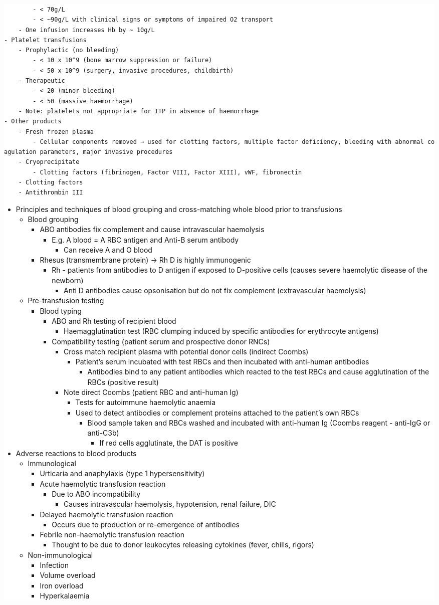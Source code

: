             - < 70g/L
            - < ~90g/L with clinical signs or symptoms of impaired O2 transport
        - One infusion increases Hb by ~ 10g/L
    - Platelet transfusions
        - Prophylactic (no bleeding)
            - < 10 x 10^9 (bone marrow suppression or failure)
            - < 50 x 10^9 (surgery, invasive procedures, childbirth)
        - Therapeutic
            - < 20 (minor bleeding)
            - < 50 (massive haemorrhage)
        - Note: platelets not appropriate for ITP in absence of haemorrhage
    - Other products
        - Fresh frozen plasma
            - Cellular components removed → used for clotting factors, multiple factor deficiency, bleeding with abnormal coagulation parameters, major invasive procedures
        - Cryoprecipitate
            - Clotting factors (fibrinogen, Factor VIII, Factor XIII), vWF, fibronectin
        - Clotting factors
        - Antithrombin III
- Principles and techniques of blood grouping and cross-matching whole blood prior to transfusions
    - Blood grouping
        - ABO antibodies fix complement and cause intravascular haemolysis
            - E.g. A blood = A RBC antigen and Anti-B serum antibody
                - Can receive A and O blood
        - Rhesus (transmembrane protein) → Rh D is highly immunogenic
            - Rh - patients from antibodies to D antigen if exposed to D-positive cells (causes severe haemolytic disease of the newborn)
                - Anti D antibodies cause opsonisation but do not fix complement (extravascular haemolysis)
    - Pre-transfusion testing
        - Blood typing
            - ABO and Rh testing of recipient blood
                - Haemagglutination test (RBC clumping induced by specific antibodies for erythrocyte antigens)
            - Compatibility testing (patient serum and prospective donor RNCs)
                - Cross match recipient plasma with potential donor cells (indirect Coombs)
                    - Patient’s serum incubated with test RBCs and then incubated with anti-human antibodies
                        - Antibodies bind to any patient antibodies which reacted to the test RBCs and cause agglutination of the RBCs (positive result)
                - Note direct Coombs (patient RBC and anti-human Ig)
                    - Tests for autoimmune haemolytic anaemia
                    - Used to detect antibodies or complement proteins attached to the patient’s own RBCs
                        - Blood sample taken and RBCs washed and incubated with anti-human Ig (Coombs reagent - anti-IgG or anti-C3b)
                            - If red cells agglutinate, the DAT is positive
- Adverse reactions to blood products
    - Immunological
        - Urticaria and anaphylaxis (type 1 hypersensitivity)
        - Acute haemolytic transfusion reaction
            - Due to ABO incompatibility
                - Causes intravascular haemolysis, hypotension, renal failure, DIC
        - Delayed haemolytic transfusion reaction
            - Occurs due to production or re-emergence of antibodies
        - Febrile non-haemolytic transfusion reaction
            - Thought to be due to donor leukocytes releasing cytokines (fever, chills, rigors)
    - Non-immunological
        - Infection
        - Volume overload
        - Iron overload
        - Hyperkalaemia